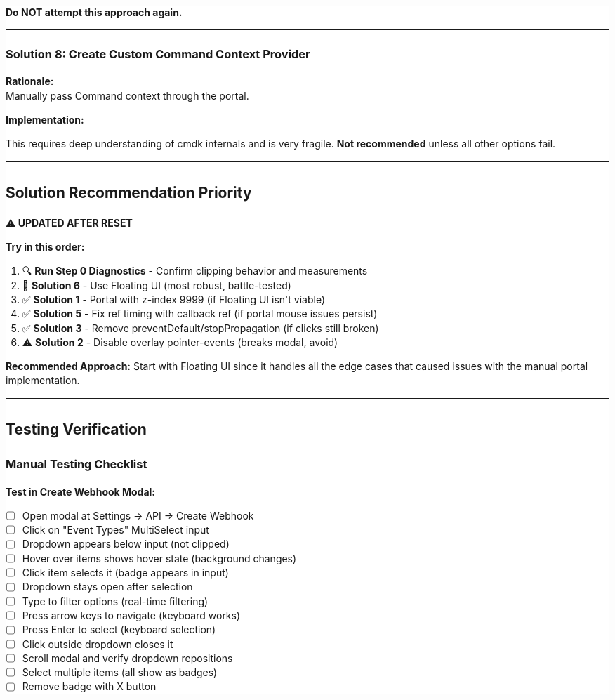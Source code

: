 **Do NOT attempt this approach again.**

---

### Solution 8: Create Custom Command Context Provider

**Rationale:**  
Manually pass Command context through the portal.

**Implementation:**

This requires deep understanding of cmdk internals and is very fragile. **Not recommended** unless all other options fail.

---

## Solution Recommendation Priority

**⚠️ UPDATED AFTER RESET**

**Try in this order:**

1. 🔍 **Run Step 0 Diagnostics** - Confirm clipping behavior and measurements
2. 🔧 **Solution 6** - Use Floating UI (most robust, battle-tested)
3. ✅ **Solution 1** - Portal with z-index 9999 (if Floating UI isn't viable)
4. ✅ **Solution 5** - Fix ref timing with callback ref (if portal mouse issues persist)
5. ✅ **Solution 3** - Remove preventDefault/stopPropagation (if clicks still broken)
6. ⚠️ **Solution 2** - Disable overlay pointer-events (breaks modal, avoid)

**Recommended Approach:** Start with Floating UI since it handles all the edge cases that caused issues with the manual portal implementation.

---

## Testing Verification

### Manual Testing Checklist

**Test in Create Webhook Modal:**

- [ ] Open modal at Settings → API → Create Webhook
- [ ] Click on "Event Types" MultiSelect input
- [ ] Dropdown appears below input (not clipped)
- [ ] Hover over items shows hover state (background changes)
- [ ] Click item selects it (badge appears in input)
- [ ] Dropdown stays open after selection
- [ ] Type to filter options (real-time filtering)
- [ ] Press arrow keys to navigate (keyboard works)
- [ ] Press Enter to select (keyboard selection)
- [ ] Click outside dropdown closes it
- [ ] Scroll modal and verify dropdown repositions
- [ ] Select multiple items (all show as badges)
- [ ] Remove badge with X button
